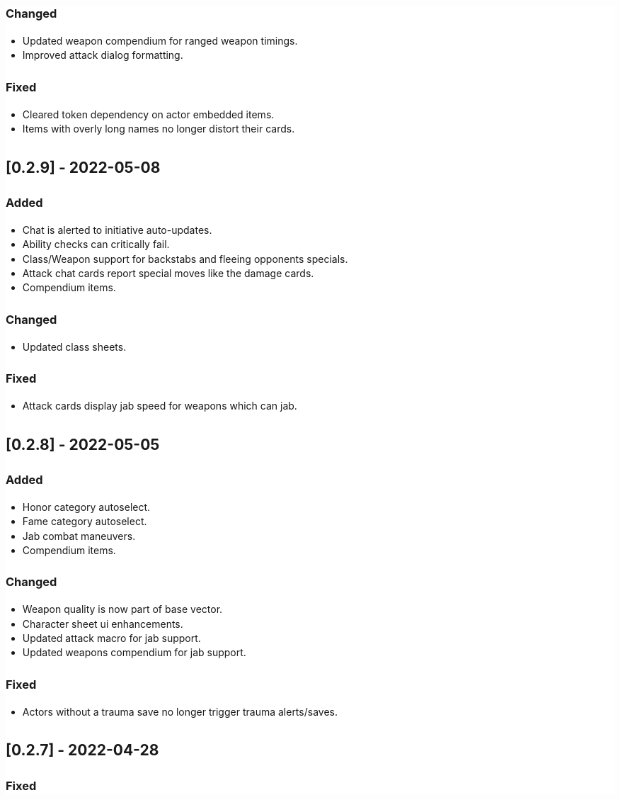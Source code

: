 ### Changed

- Updated weapon compendium for ranged weapon timings.
- Improved attack dialog formatting.

### Fixed

- Cleared token dependency on actor embedded items.
- Items with overly long names no longer distort their cards.

## [0.2.9] - 2022-05-08

### Added

- Chat is alerted to initiative auto-updates.
- Ability checks can critically fail.
- Class/Weapon support for backstabs and fleeing opponents specials.
- Attack chat cards report special moves like the damage cards.
- Compendium items.

### Changed

- Updated class sheets.

### Fixed

- Attack cards display jab speed for weapons which can jab.

## [0.2.8] - 2022-05-05

### Added

- Honor category autoselect.
- Fame category autoselect.
- Jab combat maneuvers.
- Compendium items.

### Changed

- Weapon quality is now part of base vector.
- Character sheet ui enhancements.
- Updated attack macro for jab support.
- Updated weapons compendium for jab support.

### Fixed

- Actors without a trauma save no longer trigger trauma alerts/saves.

## [0.2.7] - 2022-04-28

### Fixed
